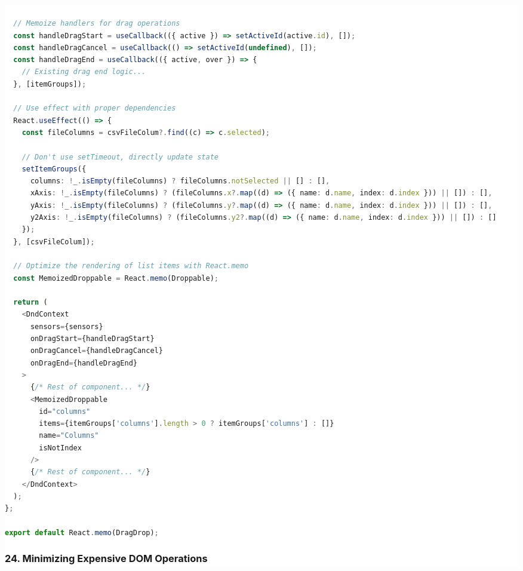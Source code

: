 ```typescript
  
  // Memoize handlers for drag operations
  const handleDragStart = useCallback(({ active }) => setActiveId(active.id), []);
  const handleDragCancel = useCallback(() => setActiveId(undefined), []);
  const handleDragEnd = useCallback(({ active, over }) => {
    // Existing drag end logic...
  }, [itemGroups]);
  
  // Use effect with proper dependencies
  React.useEffect(() => {
    const fileColumns = csvFileColum?.find((c) => c.selected);
    
    // Don't use setTimeout, directly update state
    setItemGroups({
      columns: !_.isEmpty(fileColumns) ? fileColumns.notSelected || [] : [],
      xAxis: !_.isEmpty(fileColumns) ? (fileColumns.x?.map((d) => ({ name: d.name, index: d.index })) || []) : [],
      yAxis: !_.isEmpty(fileColumns) ? (fileColumns.y?.map((d) => ({ name: d.name, index: d.index })) || []) : [],
      y2Axis: !_.isEmpty(fileColumns) ? (fileColumns.y2?.map((d) => ({ name: d.name, index: d.index })) || []) : []
    });
  }, [csvFileColum]);
  
  // Optimize the rendering of list items with React.memo
  const MemoizedDroppable = React.memo(Droppable);
  
  return (
    <DndContext
      sensors={sensors}
      onDragStart={handleDragStart}
      onDragCancel={handleDragCancel}
      onDragEnd={handleDragEnd}
    >
      {/* Rest of component... */}
      <MemoizedDroppable
        id="columns"
        items={itemGroups['columns'].length > 0 ? itemGroups['columns'] : []}
        name="Columns"
        isNotIndex
      />
      {/* Rest of component... */}
    </DndContext>
  );
};

export default React.memo(DragDrop);
```

### 24. Minimizing Expensive DOM Operations

